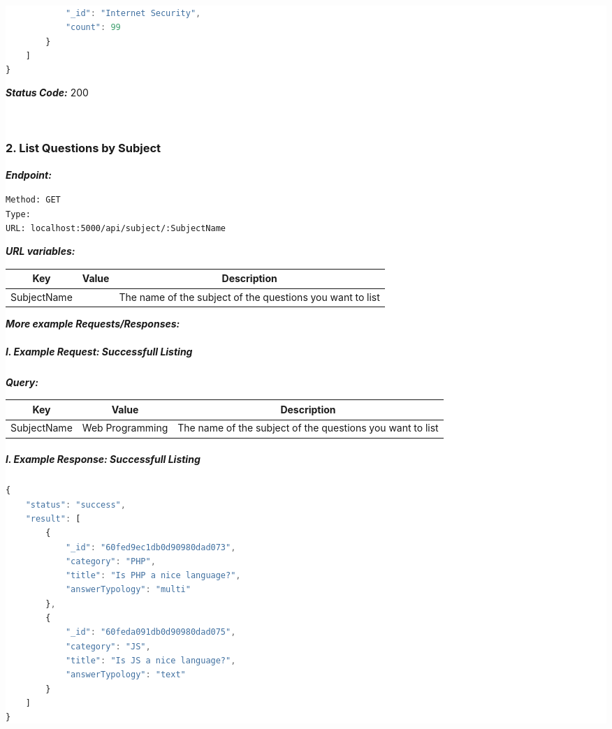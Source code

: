 ```js
            "_id": "Internet Security",
            "count": 99
        }
    ]
}
```


***Status Code:*** 200

<br>



### 2. List Questions by Subject



***Endpoint:***

```bash
Method: GET
Type: 
URL: localhost:5000/api/subject/:SubjectName
```



***URL variables:***

| Key | Value | Description |
| --- | ------|-------------|
| SubjectName |  | The name of the subject of the questions you want to list |



***More example Requests/Responses:***


##### I. Example Request: Successfull Listing



***Query:***

| Key | Value | Description |
| --- | ------|-------------|
| SubjectName | Web Programming | The name of the subject of the questions you want to list |



##### I. Example Response: Successfull Listing
```js
{
    "status": "success",
    "result": [
        {
            "_id": "60fed9ec1db0d90980dad073",
            "category": "PHP",
            "title": "Is PHP a nice language?",
            "answerTypology": "multi"
        },
        {
            "_id": "60feda091db0d90980dad075",
            "category": "JS",
            "title": "Is JS a nice language?",
            "answerTypology": "text"
        }
    ]
}
```
